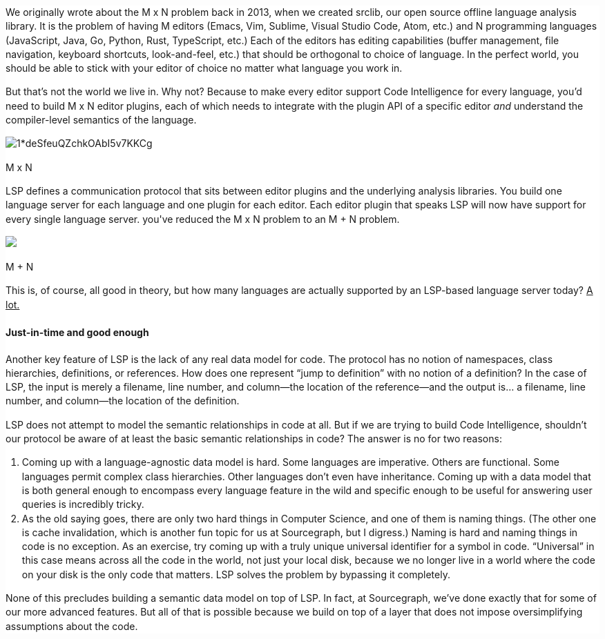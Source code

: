 We originally wrote about the M x N problem back in 2013, when we created srclib, our open source offline language analysis library. It is the problem of having M editors (Emacs, Vim, Sublime, Visual Studio Code, Atom, etc.) and N programming languages (JavaScript, Java, Go, Python, Rust, TypeScript, etc.) Each of the editors has editing capabilities (buffer management, file navigation, keyboard shortcuts, look-and-feel, etc.) that should be orthogonal to choice of language. In the perfect world, you should be able to stick with your editor of choice no matter what language you work in.

But that’s not the world we live in. Why not? Because to make every editor support Code Intelligence for every language, you’d need to build M x N editor plugins, each of which needs to integrate with the plugin API of a specific editor _and_ understand the compiler-level semantics of the language.

![1*deSfeuQZchkOAbI5v7KKCg](//images.contentful.com/le3mxztn6yoo/6CTRlgdnHiEqWaUCa888aG/86696a83591fbde83caba8413c0f93f6/1_deSfeuQZchkOAbI5v7KKCg.png)

M x N

LSP defines a communication protocol that sits between editor plugins and the underlying analysis libraries. You build one language server for each language and one plugin for each editor. Each editor plugin that speaks LSP will now have support for every single language server. you've reduced the M x N problem to an M + N problem.

![](/blog-images/1*ws2LYhzfuHpEimlb9-knWQ.png)

M + N

This is, of course, all good in theory, but how many languages are actually supported by an LSP-based language server today? [A lot.](http://langserver.org/)

#### Just-in-time and good enough

Another key feature of LSP is the lack of any real data model for code. The protocol has no notion of namespaces, class hierarchies, definitions, or references. How does one represent “jump to definition” with no notion of a definition? In the case of LSP, the input is merely a filename, line number, and column—the location of the reference—and the output is… a filename, line number, and column—the location of the definition.

LSP does not attempt to model the semantic relationships in code at all. But if we are trying to build Code Intelligence, shouldn’t our protocol be aware of at least the basic semantic relationships in code? The answer is no for two reasons:

1.  Coming up with a language-agnostic data model is hard. Some languages are imperative. Others are functional. Some languages permit complex class hierarchies. Other languages don’t even have inheritance. Coming up with a data model that is both general enough to encompass every language feature in the wild and specific enough to be useful for answering user queries is incredibly tricky.
2.  As the old saying goes, there are only two hard things in Computer Science, and one of them is naming things. (The other one is cache invalidation, which is another fun topic for us at Sourcegraph, but I digress.) Naming is hard and naming things in code is no exception. As an exercise, try coming up with a truly unique universal identifier for a symbol in code. “Universal” in this case means across all the code in the world, not just your local disk, because we no longer live in a world where the code on your disk is the only code that matters. LSP solves the problem by bypassing it completely.

None of this precludes building a semantic data model on top of LSP. In fact, at Sourcegraph, we’ve done exactly that for some of our more advanced features. But all of that is possible because we build on top of a layer that does not impose oversimplifying assumptions about the code.
